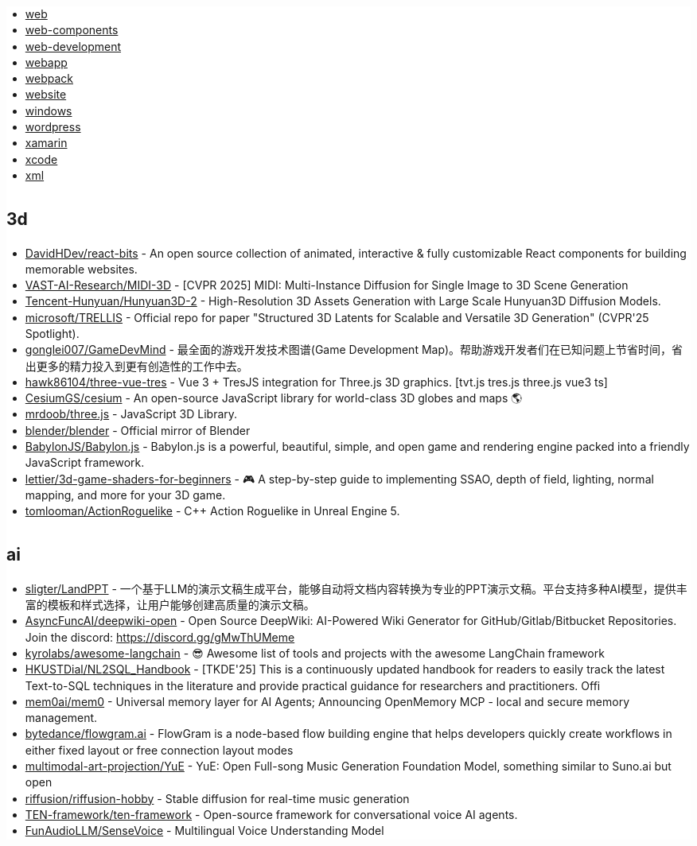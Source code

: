 - [web](#web)
- [web-components](#web-components)
- [web-development](#web-development)
- [webapp](#webapp)
- [webpack](#webpack)
- [website](#website)
- [windows](#windows)
- [wordpress](#wordpress)
- [xamarin](#xamarin)
- [xcode](#xcode)
- [xml](#xml)

## 3d 

- [DavidHDev/react-bits](https://github.com/DavidHDev/react-bits) - An open source collection of animated, interactive & fully customizable React components for building memorable websites.
- [VAST-AI-Research/MIDI-3D](https://github.com/VAST-AI-Research/MIDI-3D) - [CVPR 2025] MIDI: Multi-Instance Diffusion for Single Image to 3D Scene Generation
- [Tencent-Hunyuan/Hunyuan3D-2](https://github.com/Tencent-Hunyuan/Hunyuan3D-2) - High-Resolution 3D Assets Generation with Large Scale Hunyuan3D Diffusion Models.
- [microsoft/TRELLIS](https://github.com/microsoft/TRELLIS) - Official repo for paper "Structured 3D Latents for Scalable and Versatile 3D Generation" (CVPR'25 Spotlight).
- [gonglei007/GameDevMind](https://github.com/gonglei007/GameDevMind) - 最全面的游戏开发技术图谱(Game Development Map)。帮助游戏开发者们在已知问题上节省时间，省出更多的精力投入到更有创造性的工作中去。
- [hawk86104/three-vue-tres](https://github.com/hawk86104/three-vue-tres) - Vue 3 + TresJS integration for Three.js 3D graphics. [tvt.js tres.js three.js vue3 ts]
- [CesiumGS/cesium](https://github.com/CesiumGS/cesium) - An open-source JavaScript library for world-class 3D globes and maps :earth_americas:
- [mrdoob/three.js](https://github.com/mrdoob/three.js) - JavaScript 3D Library.
- [blender/blender](https://github.com/blender/blender) - Official mirror of Blender
- [BabylonJS/Babylon.js](https://github.com/BabylonJS/Babylon.js) - Babylon.js is a powerful, beautiful, simple, and open game and rendering engine packed into a friendly JavaScript framework.
- [lettier/3d-game-shaders-for-beginners](https://github.com/lettier/3d-game-shaders-for-beginners) - 🎮 A step-by-step guide to implementing SSAO, depth of field, lighting, normal mapping, and more for your 3D game.
- [tomlooman/ActionRoguelike](https://github.com/tomlooman/ActionRoguelike) - C++ Action Roguelike in Unreal Engine 5.

## ai 

- [sligter/LandPPT](https://github.com/sligter/LandPPT) - 一个基于LLM的演示文稿生成平台，能够自动将文档内容转换为专业的PPT演示文稿。平台支持多种AI模型，提供丰富的模板和样式选择，让用户能够创建高质量的演示文稿。
- [AsyncFuncAI/deepwiki-open](https://github.com/AsyncFuncAI/deepwiki-open) - Open Source DeepWiki: AI-Powered Wiki Generator for GitHub/Gitlab/Bitbucket Repositories. Join the discord: https://discord.gg/gMwThUMeme
- [kyrolabs/awesome-langchain](https://github.com/kyrolabs/awesome-langchain) - 😎 Awesome list of tools and projects with the awesome LangChain framework
- [HKUSTDial/NL2SQL_Handbook](https://github.com/HKUSTDial/NL2SQL_Handbook) - [TKDE'25] This is a continuously updated handbook for readers to easily track the latest Text-to-SQL techniques in the literature and provide practical guidance for researchers and practitioners. Offi
- [mem0ai/mem0](https://github.com/mem0ai/mem0) - Universal memory layer for AI Agents; Announcing OpenMemory MCP - local and secure memory management.
- [bytedance/flowgram.ai](https://github.com/bytedance/flowgram.ai) - FlowGram is a node-based flow building engine that helps developers quickly create workflows in either fixed layout or free connection layout modes
- [multimodal-art-projection/YuE](https://github.com/multimodal-art-projection/YuE) - YuE: Open Full-song Music Generation Foundation Model, something similar to Suno.ai but open
- [riffusion/riffusion-hobby](https://github.com/riffusion/riffusion-hobby) - Stable diffusion for real-time music generation
- [TEN-framework/ten-framework](https://github.com/TEN-framework/ten-framework) - Open-source framework for conversational voice AI agents.
- [FunAudioLLM/SenseVoice](https://github.com/FunAudioLLM/SenseVoice) - Multilingual Voice Understanding Model
